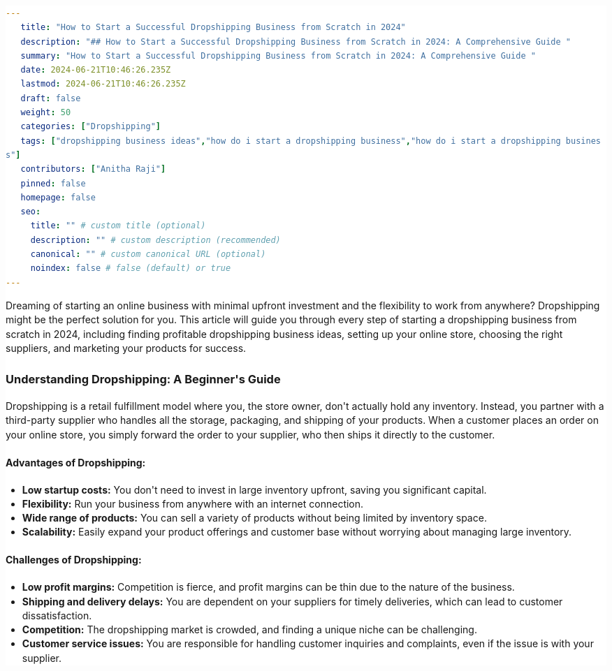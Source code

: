 ```yaml
---
   title: "How to Start a Successful Dropshipping Business from Scratch in 2024"
   description: "## How to Start a Successful Dropshipping Business from Scratch in 2024: A Comprehensive Guide "
   summary: "How to Start a Successful Dropshipping Business from Scratch in 2024: A Comprehensive Guide "
   date: 2024-06-21T10:46:26.235Z
   lastmod: 2024-06-21T10:46:26.235Z
   draft: false
   weight: 50
   categories: ["Dropshipping"]
   tags: ["dropshipping business ideas","how do i start a dropshipping business","how do i start a dropshipping business"]
   contributors: ["Anitha Raji"]
   pinned: false
   homepage: false
   seo:
     title: "" # custom title (optional)
     description: "" # custom description (recommended)
     canonical: "" # custom canonical URL (optional)
     noindex: false # false (default) or true
---
```


Dreaming of starting an online business with minimal upfront investment and the flexibility to work from anywhere? Dropshipping might be the perfect solution for you. This article will guide you through every step of starting a dropshipping business from scratch in 2024, including finding profitable dropshipping business ideas, setting up your online store, choosing the right suppliers, and marketing your products for success.

### Understanding Dropshipping: A Beginner's Guide

Dropshipping is a retail fulfillment model where you, the store owner, don't actually hold any inventory. Instead, you partner with a third-party supplier who handles all the storage, packaging, and shipping of your products. When a customer places an order on your online store, you simply forward the order to your supplier, who then ships it directly to the customer.

#### Advantages of Dropshipping:

- **Low startup costs:** You don't need to invest in large inventory upfront, saving you significant capital.
- **Flexibility:** Run your business from anywhere with an internet connection.
- **Wide range of products:** You can sell a variety of products without being limited by inventory space.
- **Scalability:** Easily expand your product offerings and customer base without worrying about managing large inventory.

#### Challenges of Dropshipping:

- **Low profit margins:** Competition is fierce, and profit margins can be thin due to the nature of the business.
- **Shipping and delivery delays:** You are dependent on your suppliers for timely deliveries, which can lead to customer dissatisfaction.
- **Competition:** The dropshipping market is crowded, and finding a unique niche can be challenging.
- **Customer service issues:** You are responsible for handling customer inquiries and complaints, even if the issue is with your supplier.

